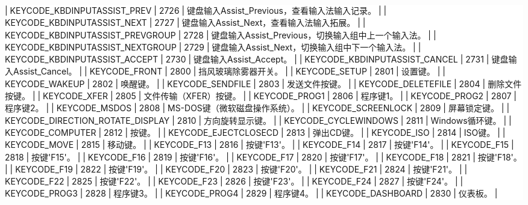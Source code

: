 | KEYCODE_KBDINPUTASSIST_PREV      |  2726 | 键盘输入Assist_Previous，查看输入法输入记录。         |
| KEYCODE_KBDINPUTASSIST_NEXT      |  2727 | 键盘输入Assist_Next，查看输入法输入拓展。           |
| KEYCODE_KBDINPUTASSIST_PREVGROUP |  2728 | 键盘输入Assist_Previous，切换输入组中上一个输入法。         |
| KEYCODE_KBDINPUTASSIST_NEXTGROUP |  2729 | 键盘输入Assist_Next，切换输入组中下一个输入法。               |
| KEYCODE_KBDINPUTASSIST_ACCEPT    |  2730 | 键盘输入Assist_Accept。           |
| KEYCODE_KBDINPUTASSIST_CANCEL    |  2731 | 键盘输入Assist_Cancel。          |
| KEYCODE_FRONT                    |  2800 | 挡风玻璃除雾器开关。                   |
| KEYCODE_SETUP                    |  2801 | 设置键。                         |
| KEYCODE_WAKEUP                   |  2802 | 唤醒键。                         |
| KEYCODE_SENDFILE                 |  2803 | 发送文件按键。                      |
| KEYCODE_DELETEFILE               |  2804 | 删除文件按键。                      |
| KEYCODE_XFER                     |  2805 | 文件传输（XFER）按键。                |
| KEYCODE_PROG1                    |  2806 | 程序键1。                        |
| KEYCODE_PROG2                    |  2807 | 程序键2。                       |
| KEYCODE_MSDOS                    |  2808 | MS-DOS键（微软磁盘操作系统）。            |
| KEYCODE_SCREENLOCK               |  2809 | 屏幕锁定键。                       |
| KEYCODE_DIRECTION_ROTATE_DISPLAY |  2810 | 方向旋转显示键。                     |
| KEYCODE_CYCLEWINDOWS             |  2811 | Windows循环键。                  |
| KEYCODE_COMPUTER                 |  2812 | 按键。                          |
| KEYCODE_EJECTCLOSECD             |  2813 | 弹出CD键。                      |
| KEYCODE_ISO                      |  2814 | ISO键。                        |
| KEYCODE_MOVE                     |  2815 | 移动键。                         |
| KEYCODE_F13                      |  2816 | 按键'F13'。                     |
| KEYCODE_F14                      |  2817 | 按键'F14'。                     |
| KEYCODE_F15                      |  2818 | 按键'F15'。                     |
| KEYCODE_F16                      |  2819 | 按键'F16'。                     |
| KEYCODE_F17                      |  2820 | 按键'F17'。                     |
| KEYCODE_F18                      |  2821 | 按键'F18'。                     |
| KEYCODE_F19                      |  2822 | 按键'F19'。                     |
| KEYCODE_F20                      |  2823 | 按键'F20'。                     |
| KEYCODE_F21                      |  2824 | 按键'F21'。                     |
| KEYCODE_F22                      |  2825 | 按键'F22'。                     |
| KEYCODE_F23                      |  2826 | 按键'F23'。                     |
| KEYCODE_F24                      |  2827 | 按键'F24'。                     |
| KEYCODE_PROG3                    |  2828 | 程序键3。                        |
| KEYCODE_PROG4                    |  2829 | 程序键4。                        |
| KEYCODE_DASHBOARD                |  2830 | 仪表板。                         |